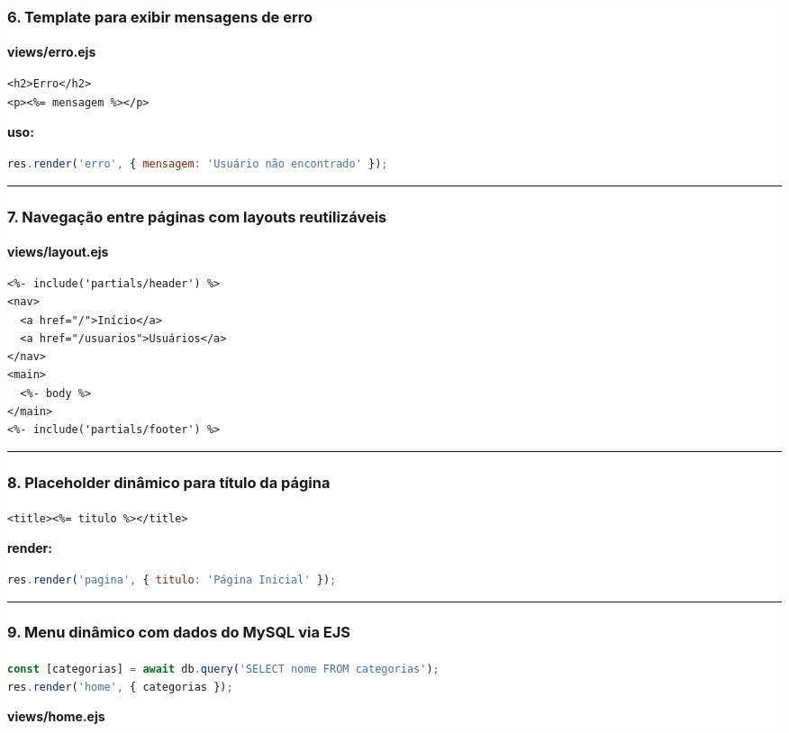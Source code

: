 
### 6. Template para exibir mensagens de erro

**views/erro.ejs**

```ejs
<h2>Erro</h2>
<p><%= mensagem %></p>
```

**uso:**

```js
res.render('erro', { mensagem: 'Usuário não encontrado' });
```

---

### 7. Navegação entre páginas com layouts reutilizáveis

**views/layout.ejs**

```ejs
<%- include('partials/header') %>
<nav>
  <a href="/">Início</a>
  <a href="/usuarios">Usuários</a>
</nav>
<main>
  <%- body %>
</main>
<%- include('partials/footer') %>
```

---

### 8. Placeholder dinâmico para título da página

```ejs
<title><%= titulo %></title>
```

**render:**

```js
res.render('pagina', { titulo: 'Página Inicial' });
```

---

### 9. Menu dinâmico com dados do MySQL via EJS

```js
const [categorias] = await db.query('SELECT nome FROM categorias');
res.render('home', { categorias });
```

**views/home.ejs**
